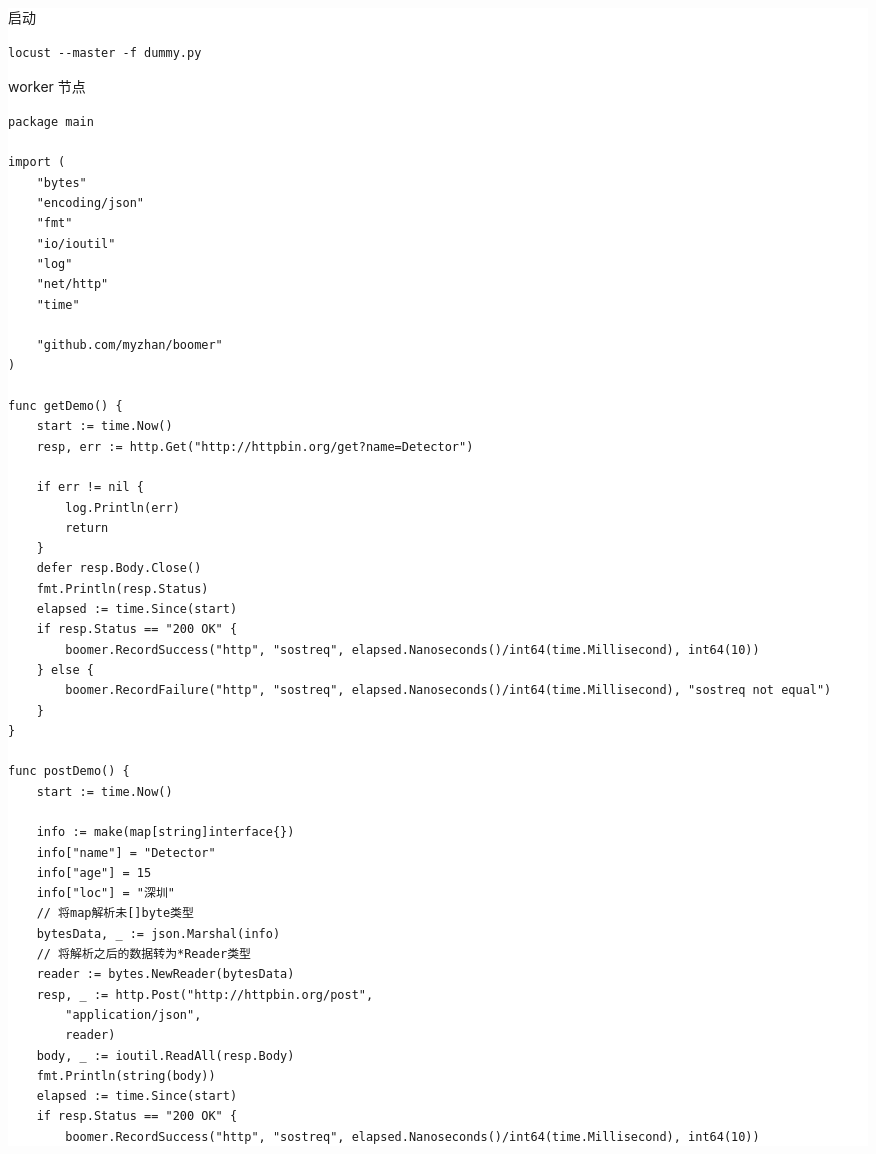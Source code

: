 ````
````

启动

```
locust --master -f dummy.py
```

worker 节点

```
package main

import (
	"bytes"
	"encoding/json"
	"fmt"
	"io/ioutil"
	"log"
	"net/http"
	"time"

	"github.com/myzhan/boomer"
)

func getDemo() {
	start := time.Now()
	resp, err := http.Get("http://httpbin.org/get?name=Detector")

	if err != nil {
		log.Println(err)
		return
	}
	defer resp.Body.Close()
	fmt.Println(resp.Status)
	elapsed := time.Since(start)
	if resp.Status == "200 OK" {
		boomer.RecordSuccess("http", "sostreq", elapsed.Nanoseconds()/int64(time.Millisecond), int64(10))
	} else {
		boomer.RecordFailure("http", "sostreq", elapsed.Nanoseconds()/int64(time.Millisecond), "sostreq not equal")
	}
}

func postDemo() {
	start := time.Now()

	info := make(map[string]interface{})
	info["name"] = "Detector"
	info["age"] = 15
	info["loc"] = "深圳"
	// 将map解析未[]byte类型
	bytesData, _ := json.Marshal(info)
	// 将解析之后的数据转为*Reader类型
	reader := bytes.NewReader(bytesData)
	resp, _ := http.Post("http://httpbin.org/post",
		"application/json",
		reader)
	body, _ := ioutil.ReadAll(resp.Body)
	fmt.Println(string(body))
	elapsed := time.Since(start)
	if resp.Status == "200 OK" {
		boomer.RecordSuccess("http", "sostreq", elapsed.Nanoseconds()/int64(time.Millisecond), int64(10))
```
